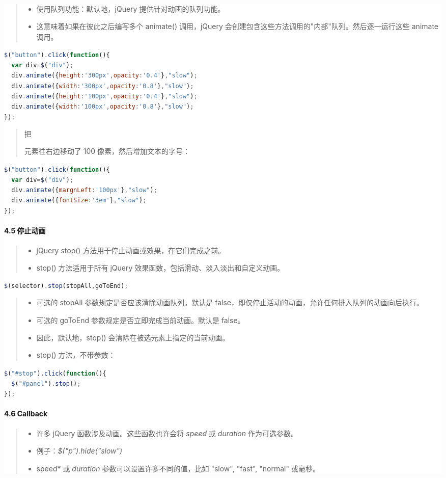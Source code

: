 > - 使用队列功能：默认地，jQuery 提供针对动画的队列功能。
>
> - 这意味着如果在彼此之后编写多个 animate() 调用，jQuery 会创建包含这些方法调用的"内部"队列。然后逐一运行这些 animate 调用。
>

```javascript
$("button").click(function(){
  var div=$("div");
  div.animate({height:'300px',opacity:'0.4'},"slow");
  div.animate({width:'300px',opacity:'0.8'},"slow");
  div.animate({height:'100px',opacity:'0.4'},"slow");
  div.animate({width:'100px',opacity:'0.8'},"slow");
});
```

> 把 <div> 元素往右边移动了 100 像素，然后增加文本的字号：
>

```javascript
$("button").click(function(){
  var div=$("div");
  div.animate({margnLeft:'100px'},"slow");
  div.animate({fontSize:'3em'},"slow");
});
```

#### 4.5 停止动画

> - jQuery stop() 方法用于停止动画或效果，在它们完成之前。
>
> - stop() 方法适用于所有 jQuery 效果函数，包括滑动、淡入淡出和自定义动画。
>

```javascript
$(selector).stop(stopAll,goToEnd);
```

> - 可选的 stopAll 参数规定是否应该清除动画队列。默认是 false，即仅停止活动的动画，允许任何排入队列的动画向后执行。
>
> - 可选的 goToEnd 参数规定是否立即完成当前动画。默认是 false。
>
> - 因此，默认地，stop() 会清除在被选元素上指定的当前动画。
>
> -  stop() 方法，不带参数：
>

```javascript
$("#stop").click(function(){
  $("#panel").stop();
});
```

#### 4.6 Callback

> - 许多 jQuery 函数涉及动画。这些函数也许会将 *speed* 或 *duration* 作为可选参数。
>
> - 例子：*$("p").hide("slow")*
>
> - speed* 或 *duration* 参数可以设置许多不同的值，比如 "slow", "fast", "normal" 或毫秒。
>
